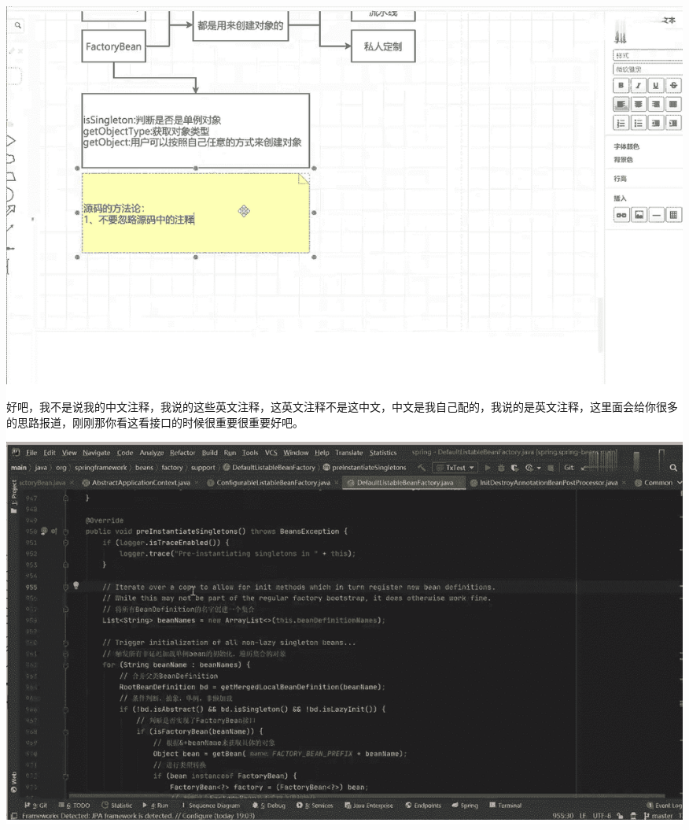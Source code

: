 ![](img/e3885fb081fa7e29b5435aeefc2557bc_31.png)

好吧，我不是说我的中文注释，我说的这些英文注释，这英文注释不是这中文，中文是我自己配的，我说的是英文注释，这里面会给你很多的思路报道，刚刚那你看这看接口的时候很重要很重要好吧。



![](img/e3885fb081fa7e29b5435aeefc2557bc_33.png)
